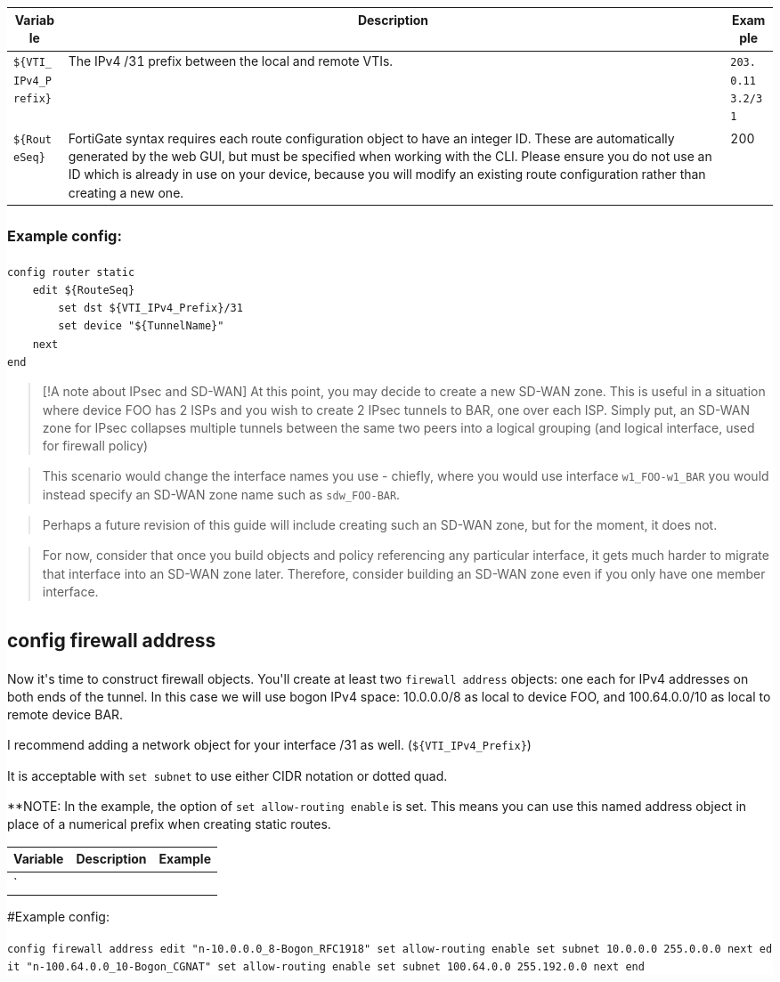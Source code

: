| Variable | Description | Example |
| --- | --- | --- |
| `${VTI_IPv4_Prefix}` | The IPv4 /31 prefix between the local and remote VTIs. | `203.0.113.2/31` |
| `${RouteSeq}` | FortiGate syntax requires each route configuration object to have an integer ID. These are automatically generated by the web GUI, but must be specified when working with the CLI. Please ensure you do not use an ID which is already in use on your device, because you will modify an existing route configuration rather than creating a new one. | 200 |

### Example config:

    config router static
        edit ${RouteSeq}
            set dst ${VTI_IPv4_Prefix}/31
            set device "${TunnelName}"
        next
    end

> [!A note about IPsec and SD-WAN]
> At this point, you may decide to create a new SD-WAN zone. This is useful in a situation where device FOO has 2 ISPs and you wish to create 2 IPsec tunnels to BAR, one over each ISP. Simply put, an SD-WAN zone for IPsec collapses multiple tunnels between the same two peers into a logical grouping (and logical interface, used for firewall policy)

> This scenario would change the interface names you use - chiefly, where you would use interface `w1_FOO-w1_BAR` you would instead specify an SD-WAN zone name such as `sdw_FOO-BAR`.

> Perhaps a future revision of this guide will include creating such an SD-WAN zone, but for the moment, it does not.

> For now, consider that once you build objects and policy referencing any particular interface, it gets much harder to migrate that interface into an SD-WAN zone later. Therefore, consider building an SD-WAN zone even if you only have one member interface.

## config firewall address

Now it's time to construct firewall objects. You'll create at least two `firewall address` objects: one each for IPv4 addresses on both ends of the tunnel. In this case we will use bogon IPv4 space: 10.0.0.0/8 as local to device FOO, and 100.64.0.0/10 as local to remote device BAR. 

I recommend adding a network object for your interface /31 as well.  (`${VTI_IPv4_Prefix}`)

It is acceptable with `set subnet` to use either CIDR notation or dotted quad.

**NOTE: In the example, the option of `set allow-routing enable` is set. This means you can use this named address object in place of a numerical prefix when creating static routes.

| Variable | Description | Example |
| --- | --- | --- |
| `

#Example config:

`config firewall address
    edit "n-10.0.0.0_8-Bogon_RFC1918"
        set allow-routing enable
        set subnet 10.0.0.0 255.0.0.0
    next
    edit "n-100.64.0.0_10-Bogon_CGNAT"
        set allow-routing enable
        set subnet 100.64.0.0 255.192.0.0
    next
end`
